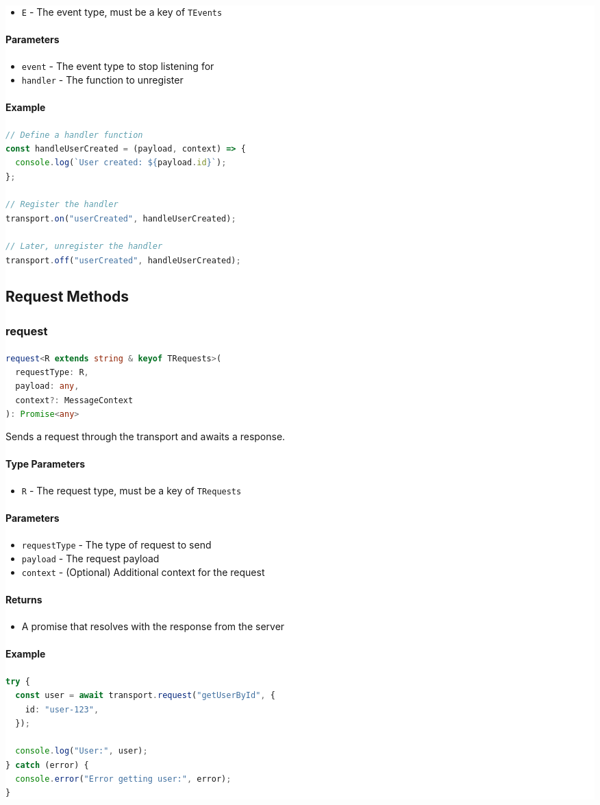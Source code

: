 - `E` - The event type, must be a key of `TEvents`

#### Parameters

- `event` - The event type to stop listening for
- `handler` - The function to unregister

#### Example

```typescript
// Define a handler function
const handleUserCreated = (payload, context) => {
  console.log(`User created: ${payload.id}`);
};

// Register the handler
transport.on("userCreated", handleUserCreated);

// Later, unregister the handler
transport.off("userCreated", handleUserCreated);
```

## Request Methods

### request

```typescript
request<R extends string & keyof TRequests>(
  requestType: R, 
  payload: any, 
  context?: MessageContext
): Promise<any>
```

Sends a request through the transport and awaits a response.

#### Type Parameters

- `R` - The request type, must be a key of `TRequests`

#### Parameters

- `requestType` - The type of request to send
- `payload` - The request payload
- `context` - (Optional) Additional context for the request

#### Returns

- A promise that resolves with the response from the server

#### Example

```typescript
try {
  const user = await transport.request("getUserById", {
    id: "user-123",
  });
  
  console.log("User:", user);
} catch (error) {
  console.error("Error getting user:", error);
}
```
